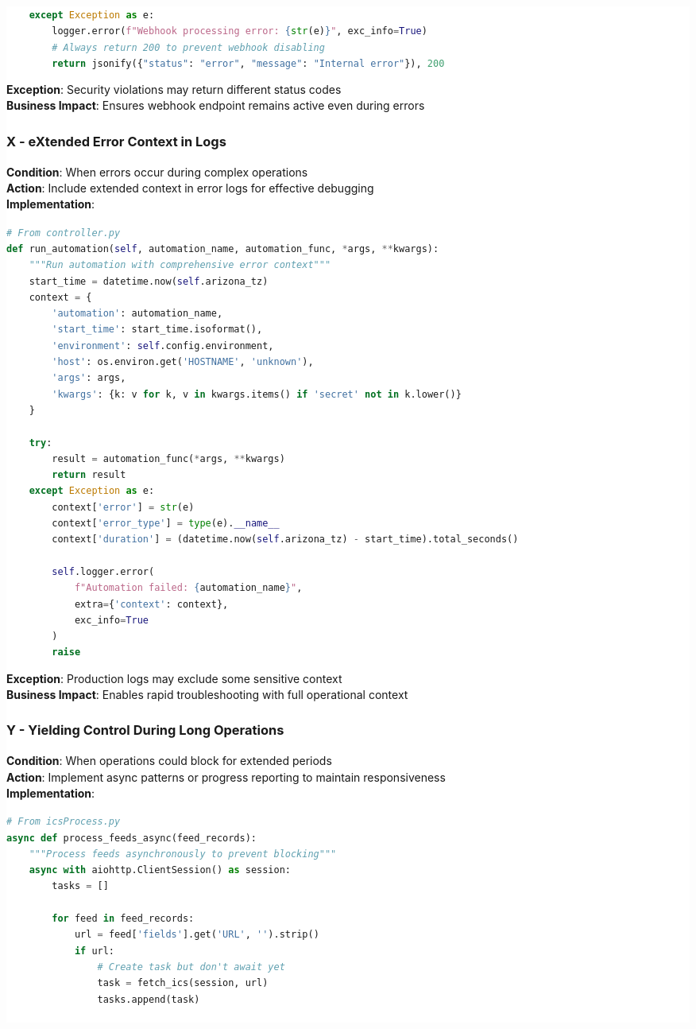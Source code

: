 ```python
    except Exception as e:
        logger.error(f"Webhook processing error: {str(e)}", exc_info=True)
        # Always return 200 to prevent webhook disabling
        return jsonify({"status": "error", "message": "Internal error"}), 200
```
**Exception**: Security violations may return different status codes  
**Business Impact**: Ensures webhook endpoint remains active even during errors

### **X - eXtended Error Context in Logs**

**Condition**: When errors occur during complex operations  
**Action**: Include extended context in error logs for effective debugging  
**Implementation**:
```python
# From controller.py
def run_automation(self, automation_name, automation_func, *args, **kwargs):
    """Run automation with comprehensive error context"""
    start_time = datetime.now(self.arizona_tz)
    context = {
        'automation': automation_name,
        'start_time': start_time.isoformat(),
        'environment': self.config.environment,
        'host': os.environ.get('HOSTNAME', 'unknown'),
        'args': args,
        'kwargs': {k: v for k, v in kwargs.items() if 'secret' not in k.lower()}
    }
    
    try:
        result = automation_func(*args, **kwargs)
        return result
    except Exception as e:
        context['error'] = str(e)
        context['error_type'] = type(e).__name__
        context['duration'] = (datetime.now(self.arizona_tz) - start_time).total_seconds()
        
        self.logger.error(
            f"Automation failed: {automation_name}",
            extra={'context': context},
            exc_info=True
        )
        raise
```
**Exception**: Production logs may exclude some sensitive context  
**Business Impact**: Enables rapid troubleshooting with full operational context

### **Y - Yielding Control During Long Operations**

**Condition**: When operations could block for extended periods  
**Action**: Implement async patterns or progress reporting to maintain responsiveness  
**Implementation**:
```python
# From icsProcess.py
async def process_feeds_async(feed_records):
    """Process feeds asynchronously to prevent blocking"""
    async with aiohttp.ClientSession() as session:
        tasks = []
        
        for feed in feed_records:
            url = feed['fields'].get('URL', '').strip()
            if url:
                # Create task but don't await yet
                task = fetch_ics(session, url)
                tasks.append(task)
        
```